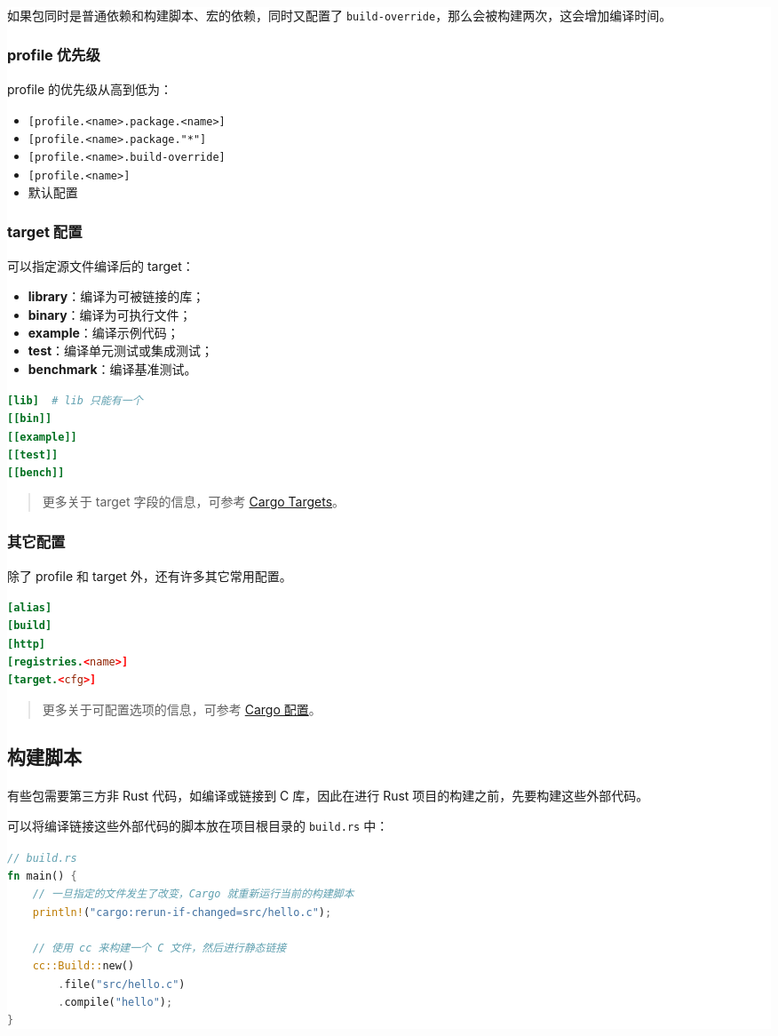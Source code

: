 如果包同时是普通依赖和构建脚本、宏的依赖，同时又配置了 `build-override`，那么会被构建两次，这会增加编译时间。

### profile 优先级

profile 的优先级从高到低为：

-   `[profile.<name>.package.<name>]`
-   `[profile.<name>.package."*"]`
-   `[profile.<name>.build-override]`
-   `[profile.<name>]`
-   默认配置

### target 配置

可以指定源文件编译后的 target：

-   **library**：编译为可被链接的库；
-   **binary**：编译为可执行文件；
-   **example**：编译示例代码；
-   **test**：编译单元测试或集成测试；
-   **benchmark**：编译基准测试。

```toml
[lib]  # lib 只能有一个
[[bin]]
[[example]]
[[test]]
[[bench]]
```

>   更多关于 target 字段的信息，可参考 [Cargo Targets](https://doc.rust-lang.org/cargo/reference/cargo-targets.html)。

### 其它配置

除了 profile 和 target 外，还有许多其它常用配置。

```toml
[alias]
[build]
[http]
[registries.<name>]
[target.<cfg>]
```

>   更多关于可配置选项的信息，可参考 [Cargo 配置](https://doc.rust-lang.org/cargo/reference/config.html)。

## 构建脚本

有些包需要第三方非 Rust 代码，如编译或链接到 C 库，因此在进行 Rust 项目的构建之前，先要构建这些外部代码。

可以将编译链接这些外部代码的脚本放在项目根目录的 `build.rs` 中：

```rust
// build.rs
fn main() {
    // 一旦指定的文件发生了改变，Cargo 就重新运行当前的构建脚本
    println!("cargo:rerun-if-changed=src/hello.c");
    
    // 使用 cc 来构建一个 C 文件，然后进行静态链接
    cc::Build::new()
        .file("src/hello.c")
        .compile("hello");
}
```
